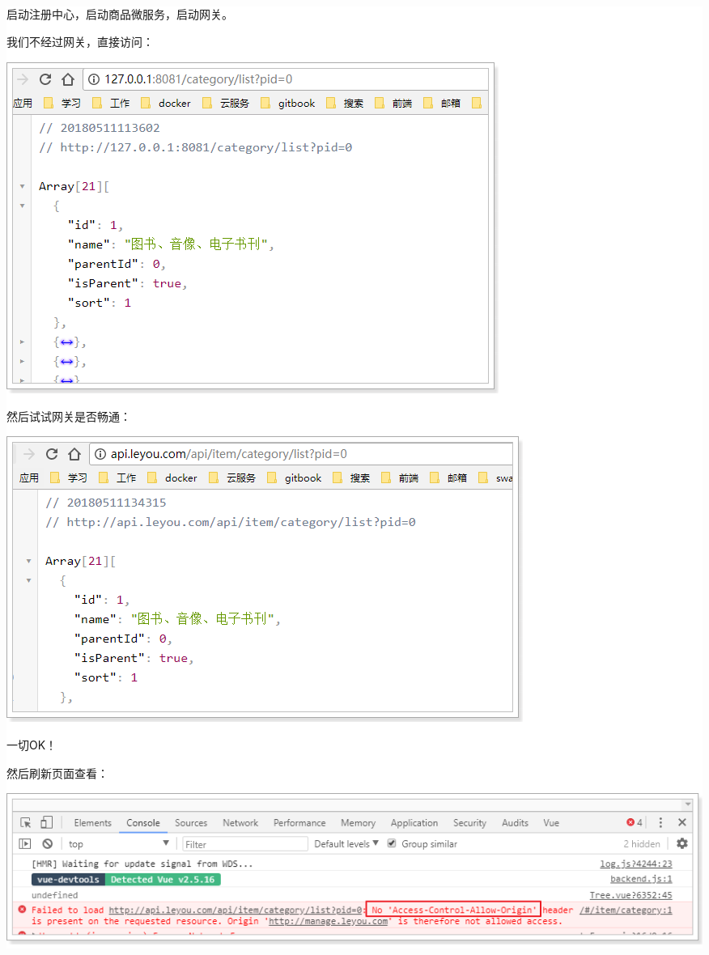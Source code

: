 启动注册中心，启动商品微服务，启动网关。

我们不经过网关，直接访问：

 ![1526009785484](assets/1526009785484.png)

然后试试网关是否畅通：

  ![1526017422684](assets/1526017422684.png)

一切OK！

然后刷新页面查看：

![1526017362418](assets/1526017362418.png)
